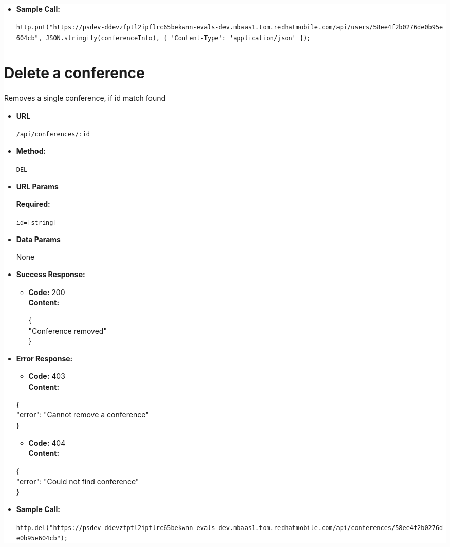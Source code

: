 - **Sample Call:**

  ```
  http.put("https://psdev-ddevzfptl2ipflrc65bekwnn-evals-dev.mbaas1.tom.redhatmobile.com/api/users/58ee4f2b0276de0b95e604cb", JSON.stringify(conferenceInfo), { 'Content-Type': 'application/json' });
  ```

# **Delete a conference**

Removes a single conference, if id match found

- **URL**

  `/api/conferences/:id`

- **Method:**

  `DEL`

- **URL Params**

  **Required:**

  `id=[string]`

- **Data Params**

  None

- **Success Response:**

  - **Code:** 200<br>
    **Content:**

    { <br>
      "Conference removed"<br>
    }<br>

- **Error Response:**

  - **Code:** 403<br>
    **Content:**

  { <br>
    "error": "Cannot remove a conference"<br>
  } <br>

  - **Code:** 404<br>
    **Content:**

  {<br>
    "error": "Could not find conference"<br>
  }<br>

- **Sample Call:**

  ```
  http.del("https://psdev-ddevzfptl2ipflrc65bekwnn-evals-dev.mbaas1.tom.redhatmobile.com/api/conferences/58ee4f2b0276de0b95e604cb");
  ```
